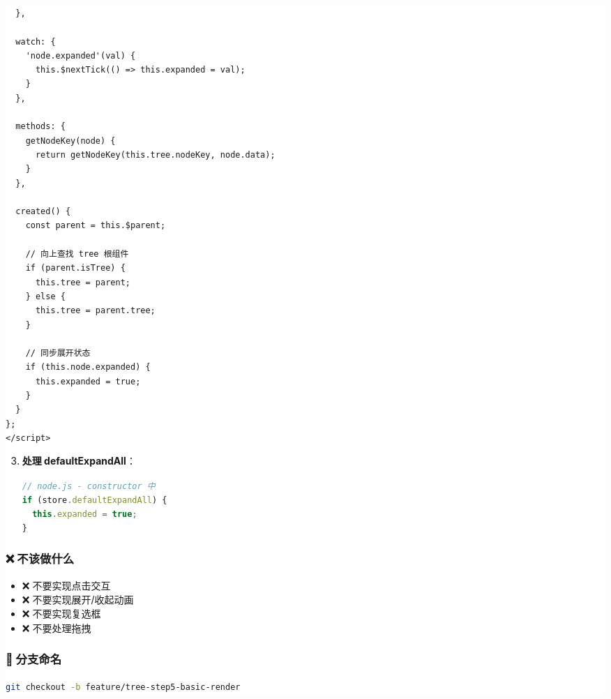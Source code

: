    ```vue
     },
     
     watch: {
       'node.expanded'(val) {
         this.$nextTick(() => this.expanded = val);
       }
     },
     
     methods: {
       getNodeKey(node) {
         return getNodeKey(this.tree.nodeKey, node.data);
       }
     },
     
     created() {
       const parent = this.$parent;
       
       // 向上查找 tree 根组件
       if (parent.isTree) {
         this.tree = parent;
       } else {
         this.tree = parent.tree;
       }
       
       // 同步展开状态
       if (this.node.expanded) {
         this.expanded = true;
       }
     }
   };
   </script>
   ```

3. **处理 defaultExpandAll**：
   ```javascript
   // node.js - constructor 中
   if (store.defaultExpandAll) {
     this.expanded = true;
   }
   ```

### ❌ 不该做什么
- ❌ 不要实现点击交互
- ❌ 不要实现展开/收起动画
- ❌ 不要实现复选框
- ❌ 不要处理拖拽

### 🌿 分支命名
```bash
git checkout -b feature/tree-step5-basic-render
```
